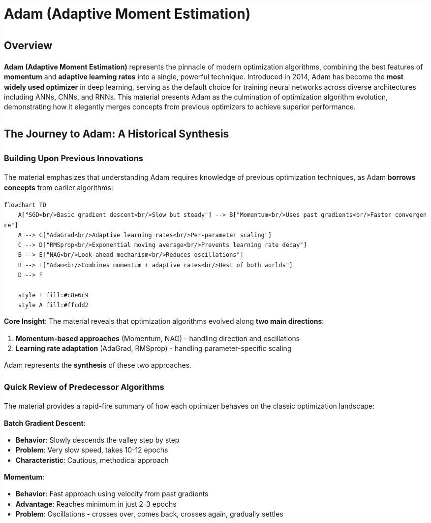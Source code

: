 # Adam (Adaptive Moment Estimation)

## Overview
**Adam (Adaptive Moment Estimation)** represents the pinnacle of modern optimization algorithms, combining the best features of **momentum** and **adaptive learning rates** into a single, powerful technique. Introduced in 2014, Adam has become the **most widely used optimizer** in deep learning, serving as the default choice for training neural networks across diverse architectures including ANNs, CNNs, and RNNs. This material presents Adam as the culmination of optimization algorithm evolution, demonstrating how it elegantly merges concepts from previous optimizers to achieve superior performance.

## The Journey to Adam: A Historical Synthesis

### Building Upon Previous Innovations

The material emphasizes that understanding Adam requires knowledge of previous optimization techniques, as Adam **borrows concepts** from earlier algorithms:

```mermaid
flowchart TD
    A["SGD<br/>Basic gradient descent<br/>Slow but steady"] --> B["Momentum<br/>Uses past gradients<br/>Faster convergence"]
    A --> C["AdaGrad<br/>Adaptive learning rates<br/>Per-parameter scaling"]
    C --> D["RMSprop<br/>Exponential moving average<br/>Prevents learning rate decay"]
    B --> E["NAG<br/>Look-ahead mechanism<br/>Reduces oscillations"]
    B --> F["Adam<br/>Combines momentum + adaptive rates<br/>Best of both worlds"]
    D --> F
    
    style F fill:#c8e6c9
    style A fill:#ffcdd2
```

**Core Insight**: The material reveals that optimization algorithms evolved along **two main directions**:
1. **Momentum-based approaches** (Momentum, NAG) - handling direction and oscillations
2. **Learning rate adaptation** (AdaGrad, RMSprop) - handling parameter-specific scaling

Adam represents the **synthesis** of these two approaches.

### Quick Review of Predecessor Algorithms

The material provides a rapid-fire summary of how each optimizer behaves on the classic optimization landscape:

**Batch Gradient Descent**:
- **Behavior**: Slowly descends the valley step by step
- **Problem**: Very slow speed, takes 10-12 epochs
- **Characteristic**: Cautious, methodical approach

**Momentum**:
- **Behavior**: Fast approach using velocity from past gradients
- **Advantage**: Reaches minimum in just 2-3 epochs
- **Problem**: Oscillations - crosses over, comes back, crosses again, gradually settles
